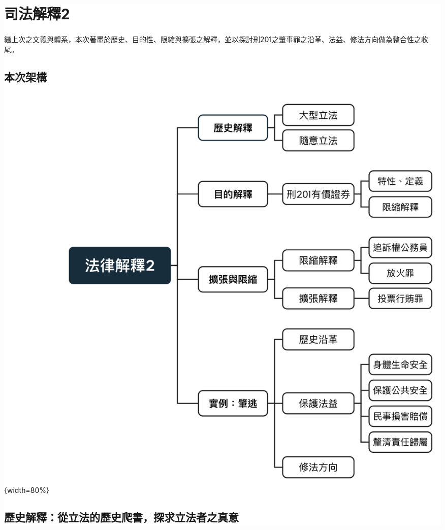 #  司法解釋2

繼上次之文義與體系，本次著墨於歷史、目的性、限縮與擴張之解釋，並以探討刑201之肇事罪之沿革、法益、修法方向做為整合性之收尾。

<link href="https://fonts.googleapis.com/icon?family=Material+Icons" rel="stylesheet">

## 本次架構

![](www/aas4.png){width=80%}


## 歷史解釋：從立法的歷史爬書，探求立法者之真意
